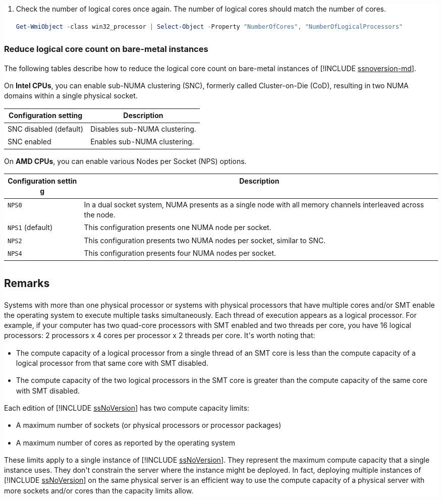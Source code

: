 1. Check the number of logical cores once again. The number of logical cores should match the number of cores.

   ```powershell
   Get-WmiObject -class win32_processor | Select-Object -Property "NumberOfCores", "NumberOfLogicalProcessors"
   ```

### Reduce logical core count on bare-metal instances

The following tables describe how to reduce the logical core count on bare-metal instances of [!INCLUDE [ssnoversion-md](../includes/ssnoversion-md.md)].

On **Intel CPUs**, you can enable sub-NUMA clustering (SNC), formerly called Cluster-on-Die (CoD), resulting in two NUMA domains within a single physical socket.

| Configuration&nbsp;setting | Description |
| --- | --- |
| SNC disabled (default) | Disables sub-NUMA clustering. |
| SNC enabled | Enables sub-NUMA clustering. |

On **AMD CPUs**, you can enable various Nodes per Socket (NPS) options.

| Configuration&nbsp;setting | Description |
| --- | --- |
| `NPS0` | In a dual socket system, NUMA presents as a single node with all memory channels interleaved across the node. |
| `NPS1` (default) | This configuration presents one NUMA node per socket. |
| `NPS2` | This configuration presents two NUMA nodes per socket, similar to SNC. |
| `NPS4` | This configuration presents four NUMA nodes per socket. |

## Remarks

Systems with more than one physical processor or systems with physical processors that have multiple cores and/or SMT enable the operating system to execute multiple tasks simultaneously. Each thread of execution appears as a logical processor. For example, if your computer has two quad-core processors with SMT enabled and two threads per core, you have 16 logical processors: 2 processors x 4 cores per processor x 2 threads per core. It's worth noting that:

- The compute capacity of a logical processor from a single thread of an SMT core is less than the compute capacity of a logical processor from that same core with SMT disabled.

- The compute capacity of the two logical processors in the SMT core is greater than the compute capacity of the same core with SMT disabled.

Each edition of [!INCLUDE [ssNoVersion](../includes/ssnoversion-md.md)] has two compute capacity limits:

- A maximum number of sockets (or physical processors or processor packages)

- A maximum number of cores as reported by the operating system

These limits apply to a single instance of [!INCLUDE [ssNoVersion](../includes/ssnoversion-md.md)]. They represent the maximum compute capacity that a single instance uses. They don't constrain the server where the instance might be deployed. In fact, deploying multiple instances of [!INCLUDE [ssNoVersion](../includes/ssnoversion-md.md)] on the same physical server is an efficient way to use the compute capacity of a physical server with more sockets and/or cores than the capacity limits allow.

